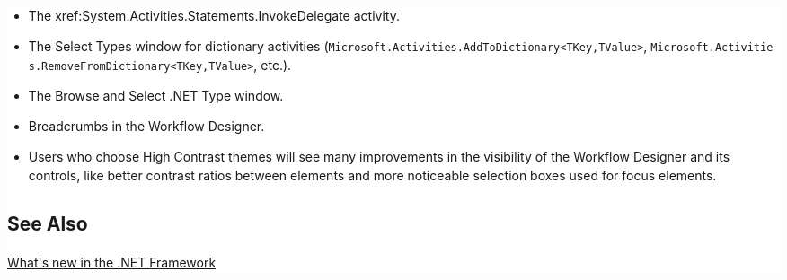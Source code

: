   - The <xref:System.Activities.Statements.InvokeDelegate> activity.

  - The Select Types window for dictionary activities (`Microsoft.Activities.AddToDictionary<TKey,TValue>`, `Microsoft.Activities.RemoveFromDictionary<TKey,TValue>`, etc.).

  - The Browse and Select .NET Type window.

  - Breadcrumbs in the Workflow Designer.

- Users who choose High Contrast themes will see many improvements in the visibility of the Workflow Designer and its controls, like better contrast ratios between elements and more noticeable selection boxes used for focus elements.

## See Also

[What's new in the .NET Framework](whats-new.md)
 
